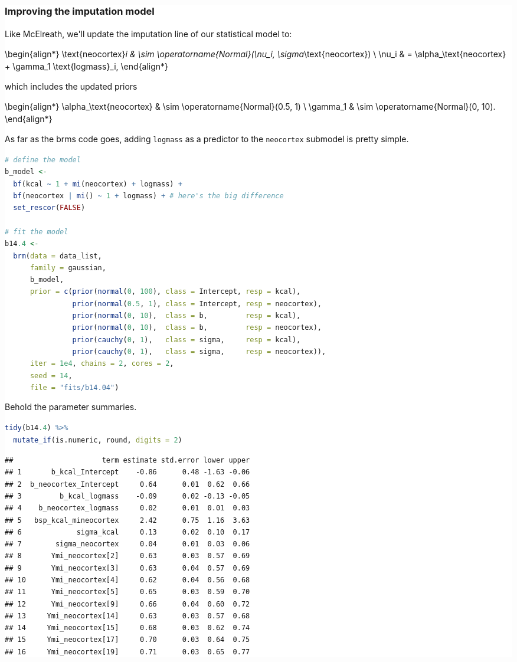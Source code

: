 ### Improving the imputation model

Like McElreath, we'll update the imputation line of our statistical model to:

\begin{align*}
\text{neocortex}_i & \sim \operatorname{Normal}(\nu_i, \sigma_\text{neocortex}) \\
\nu_i              & = \alpha_\text{neocortex} + \gamma_1 \text{logmass}_i,
\end{align*}

which includes the updated priors

\begin{align*}
\alpha_\text{neocortex} & \sim \operatorname{Normal}(0.5, 1) \\
\gamma_1                & \sim \operatorname{Normal}(0, 10).
\end{align*}

As far as the brms code goes, adding `logmass` as a predictor to the `neocortex` submodel is pretty simple.


```r
# define the model
b_model <- 
  bf(kcal ~ 1 + mi(neocortex) + logmass) + 
  bf(neocortex | mi() ~ 1 + logmass) + # here's the big difference
  set_rescor(FALSE)

# fit the model
b14.4 <- 
  brm(data = data_list, 
      family = gaussian,
      b_model,
      prior = c(prior(normal(0, 100), class = Intercept, resp = kcal),
                prior(normal(0.5, 1), class = Intercept, resp = neocortex),
                prior(normal(0, 10),  class = b,         resp = kcal),
                prior(normal(0, 10),  class = b,         resp = neocortex),
                prior(cauchy(0, 1),   class = sigma,     resp = kcal),
                prior(cauchy(0, 1),   class = sigma,     resp = neocortex)),
      iter = 1e4, chains = 2, cores = 2,
      seed = 14,
      file = "fits/b14.04")
```

Behold the parameter summaries.


```r
tidy(b14.4) %>%
  mutate_if(is.numeric, round, digits = 2)
```

```
##                     term estimate std.error lower upper
## 1       b_kcal_Intercept    -0.86      0.48 -1.63 -0.06
## 2  b_neocortex_Intercept     0.64      0.01  0.62  0.66
## 3         b_kcal_logmass    -0.09      0.02 -0.13 -0.05
## 4    b_neocortex_logmass     0.02      0.01  0.01  0.03
## 5   bsp_kcal_mineocortex     2.42      0.75  1.16  3.63
## 6             sigma_kcal     0.13      0.02  0.10  0.17
## 7        sigma_neocortex     0.04      0.01  0.03  0.06
## 8       Ymi_neocortex[2]     0.63      0.03  0.57  0.69
## 9       Ymi_neocortex[3]     0.63      0.04  0.57  0.69
## 10      Ymi_neocortex[4]     0.62      0.04  0.56  0.68
## 11      Ymi_neocortex[5]     0.65      0.03  0.59  0.70
## 12      Ymi_neocortex[9]     0.66      0.04  0.60  0.72
## 13     Ymi_neocortex[14]     0.63      0.03  0.57  0.68
## 14     Ymi_neocortex[15]     0.68      0.03  0.62  0.74
## 15     Ymi_neocortex[17]     0.70      0.03  0.64  0.75
## 16     Ymi_neocortex[19]     0.71      0.03  0.65  0.77
```